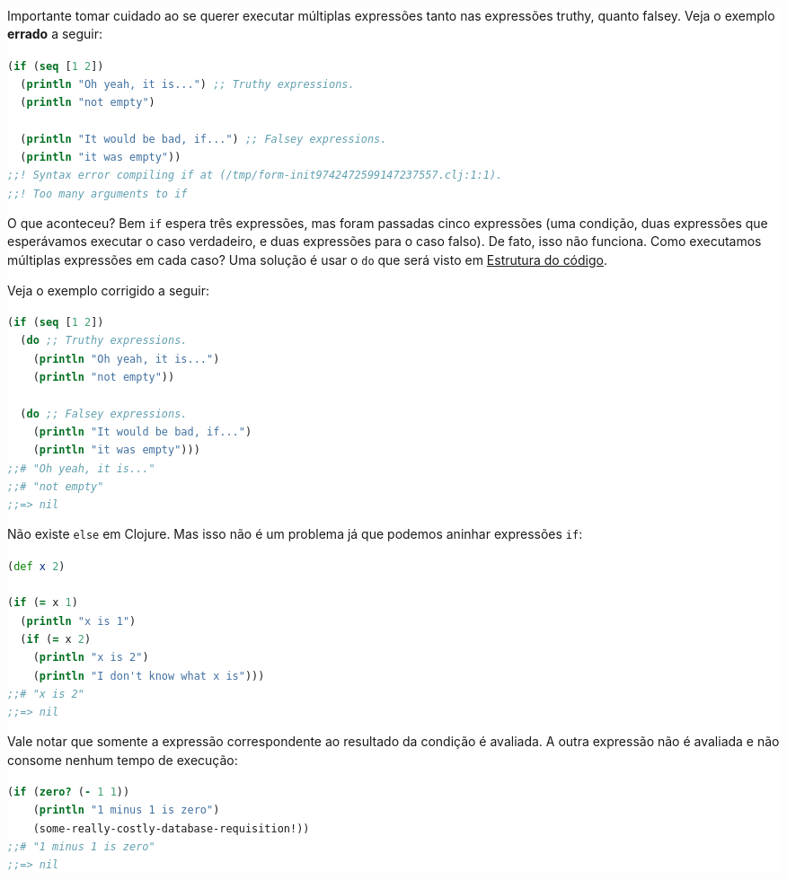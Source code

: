 Importante tomar cuidado ao se querer executar múltiplas expressões tanto nas expressões
truthy, quanto falsey. Veja o exemplo __errado__ a seguir:

```clojure
(if (seq [1 2])
  (println "Oh yeah, it is...") ;; Truthy expressions.
  (println "not empty")
  
  (println "It would be bad, if...") ;; Falsey expressions.
  (println "it was empty"))
;;! Syntax error compiling if at (/tmp/form-init9742472599147237557.clj:1:1).
;;! Too many arguments to if
```

O que aconteceu? Bem `if` espera três expressões, mas foram passadas cinco expressões
(uma condição, duas expressões que esperávamos executar o caso verdadeiro, e duas
expressões para o caso falso). De fato, isso não funciona. Como executamos múltiplas
expressões em cada caso? Uma solução é usar o `do` que será visto em
[Estrutura do código](doc/05-estrutura-do-codigo.md#do).

Veja o exemplo corrigido a seguir:

```clojure
(if (seq [1 2])
  (do ;; Truthy expressions.
    (println "Oh yeah, it is...")
    (println "not empty"))
  
  (do ;; Falsey expressions.
    (println "It would be bad, if...")
    (println "it was empty")))
;;# "Oh yeah, it is..."
;;# "not empty"
;;=> nil
```

Não existe `else` em Clojure. Mas isso não é um problema já que podemos aninhar
expressões `if`:

```clojure
(def x 2)

(if (= x 1)
  (println "x is 1")
  (if (= x 2)
    (println "x is 2")
    (println "I don't know what x is")))
;;# "x is 2"
;;=> nil
```

Vale notar que somente a expressão correspondente ao resultado da condição
é avaliada. A outra expressão não é avaliada e não consome nenhum tempo
de execução:

```clojure
(if (zero? (- 1 1))
    (println "1 minus 1 is zero")
    (some-really-costly-database-requisition!))
;;# "1 minus 1 is zero"
;;=> nil
```

